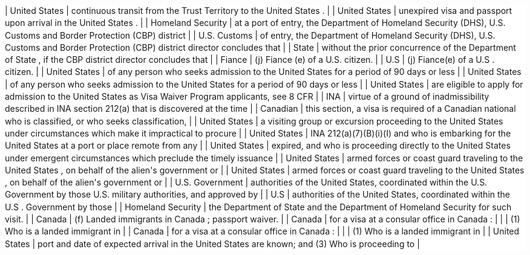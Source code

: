 | United States                                         | continuous transit from the Trust Territory to the United States .                                                                                                    |
| United States                                         | unexpired visa and passport upon arrival in the United States .                                                                                                       |
| Homeland Security                                     | at a port of entry, the Department of Homeland Security (DHS), U.S. Customs and Border Protection (CBP) district                                                      |
| U.S. Customs                                          | of entry, the Department of Homeland Security (DHS), U.S. Customs and Border Protection (CBP) district director concludes that                                        |
| State                                                 | without the prior concurrence of the Department of State , if the CBP district director concludes that                                                                |
| Fiance                                                | (j)  Fiance (e) of a U.S. citizen.                                                                                                                                    |
| U.S                                                   | (j) Fiance(e) of a  U.S . citizen.                                                                                                                                    |
| United States                                         | of any person who seeks admission to the United States for a period of 90 days or less                                                                                |
| United States                                         | of any person who seeks admission to the United States for a period of 90 days or less                                                                                |
| United States                                         | are eligible to apply for admission to the United States as Visa Waiver Program applicants, see 8 CFR                                                                 |
| INA                                                   | virtue of a ground of inadmissibility described in INA section 212(a) that is discovered at the time                                                                  |
| Canadian                                              | this section, a visa is required of a Canadian national who is classified, or who seeks classification,                                                               |
| United States                                         | a visiting group or excursion proceeding to the United States under circumstances which make it impractical to procure                                                |
| United States                                         | INA 212(a)(7)(B)(i)(I) and who is embarking for the United States at a port or place remote from any                                                                  |
| United States                                         | expired, and who is proceeding directly to the United States under emergent circumstances which preclude the timely issuance                                          |
| United States                                         | armed forces or coast guard traveling to the United States , on behalf of the alien's government or                                                                   |
| United States                                         | armed forces or coast guard traveling to the United States , on behalf of the alien's government or                                                                   |
| U.S. Government                                       | authorities of the United States, coordinated within the U.S. Government by those U.S. military authorities, and approved by                                          |
| U.S                                                   | authorities of the United States, coordinated within the U.S . Government by those                                                                                    |
| Homeland Security                                     | the Department of State and the Department of Homeland Security  for such visit.                                                                                      |
| Canada                                                | (f) Landed immigrants in  Canada ; passport waiver.                                                                                                                   |
| Canada                                                | for a visa at a consular office in Canada :                                                                                                                           |
|                                                       |               (1) Who is a landed immigrant in                                                                                                                        |
| Canada                                                | for a visa at a consular office in Canada :                                                                                                                           |
|                                                       |               (1) Who is a landed immigrant in                                                                                                                        |
| United States                                         | port and date of expected arrival in the United States are known; and (3) Who is proceeding to                                                                        |